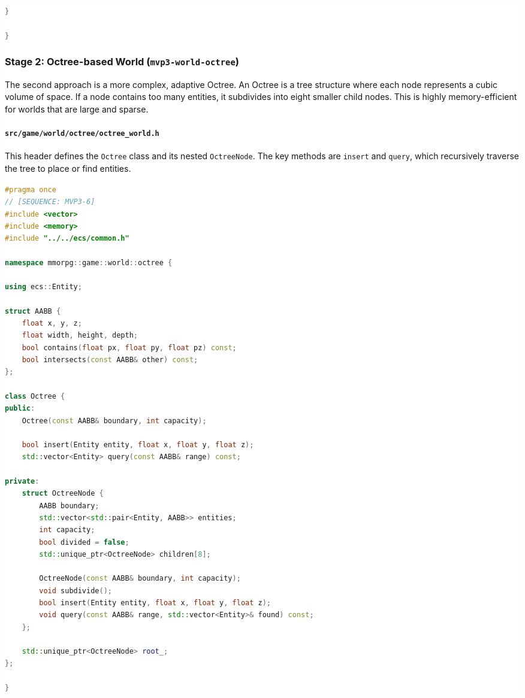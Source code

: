 ```cpp
}

}
```

### Stage 2: Octree-based World (`mvp3-world-octree`)

The second approach is a more complex, adaptive Octree. An Octree is a tree structure where each node represents a cubic volume of space. If a node contains too many entities, it subdivides into eight smaller child nodes. This is highly memory-efficient for worlds that are large and sparse.

#### `src/game/world/octree/octree_world.h`
This header defines the `Octree` class and its nested `OctreeNode`. The key methods are `insert` and `query`, which recursively traverse the tree to place or find entities.

```cpp
#pragma once
// [SEQUENCE: MVP3-6]
#include <vector>
#include <memory>
#include "../../ecs/common.h"

namespace mmorpg::game::world::octree {

using ecs::Entity;

struct AABB {
    float x, y, z;
    float width, height, depth;
    bool contains(float px, float py, float pz) const;
    bool intersects(const AABB& other) const;
};

class Octree {
public:
    Octree(const AABB& boundary, int capacity);

    bool insert(Entity entity, float x, float y, float z);
    std::vector<Entity> query(const AABB& range) const;

private:
    struct OctreeNode {
        AABB boundary;
        std::vector<std::pair<Entity, AABB>> entities;
        int capacity;
        bool divided = false;
        std::unique_ptr<OctreeNode> children[8];

        OctreeNode(const AABB& boundary, int capacity);
        void subdivide();
        bool insert(Entity entity, float x, float y, float z);
        void query(const AABB& range, std::vector<Entity>& found) const;
    };

    std::unique_ptr<OctreeNode> root_;
};

}
```
